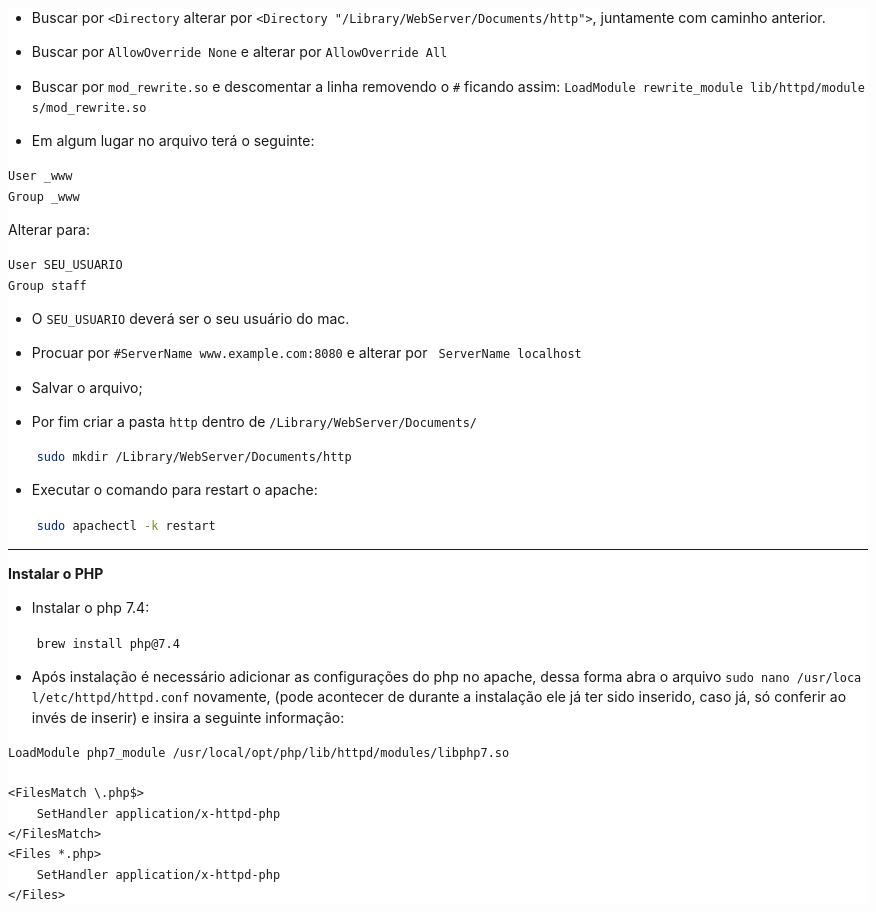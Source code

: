 - Buscar por ```<Directory``` alterar por ```<Directory "/Library/WebServer/Documents/http">```, juntamente com caminho anterior.

- Buscar por ```AllowOverride None``` e alterar por ```AllowOverride All```

- Buscar por ```mod_rewrite.so``` e descomentar a linha removendo o ```#``` ficando assim: ```LoadModule rewrite_module lib/httpd/modules/mod_rewrite.so```

- Em algum lugar no arquivo terá o seguinte:

```
User _www
Group _www
```

Alterar para:

```
User SEU_USUARIO
Group staff
```

- O ```SEU_USUARIO``` deverá ser o seu usuário do mac.

- Procuar por ```#ServerName www.example.com:8080``` e alterar por ``` ServerName localhost```

- Salvar o arquivo;


- Por fim criar a pasta ```http``` dentro de ```/Library/WebServer/Documents/```

```bash 
    sudo mkdir /Library/WebServer/Documents/http
```

- Executar o comando para restart o apache:

```bash
    sudo apachectl -k restart
```

---

<strong>Instalar o PHP</strong>

- Instalar o php 7.4:

```bash
    brew install php@7.4
```

- Após instalação é necessário adicionar as configurações do php no apache, dessa forma abra o arquivo ```sudo nano /usr/local/etc/httpd/httpd.conf``` novamente, (pode acontecer de durante a instalação ele já ter sido inserido, caso já, só conferir ao invés de inserir) e insira a seguinte informação:


```
LoadModule php7_module /usr/local/opt/php/lib/httpd/modules/libphp7.so

<FilesMatch \.php$>
    SetHandler application/x-httpd-php
</FilesMatch>
<Files *.php>
    SetHandler application/x-httpd-php
</Files>

```
